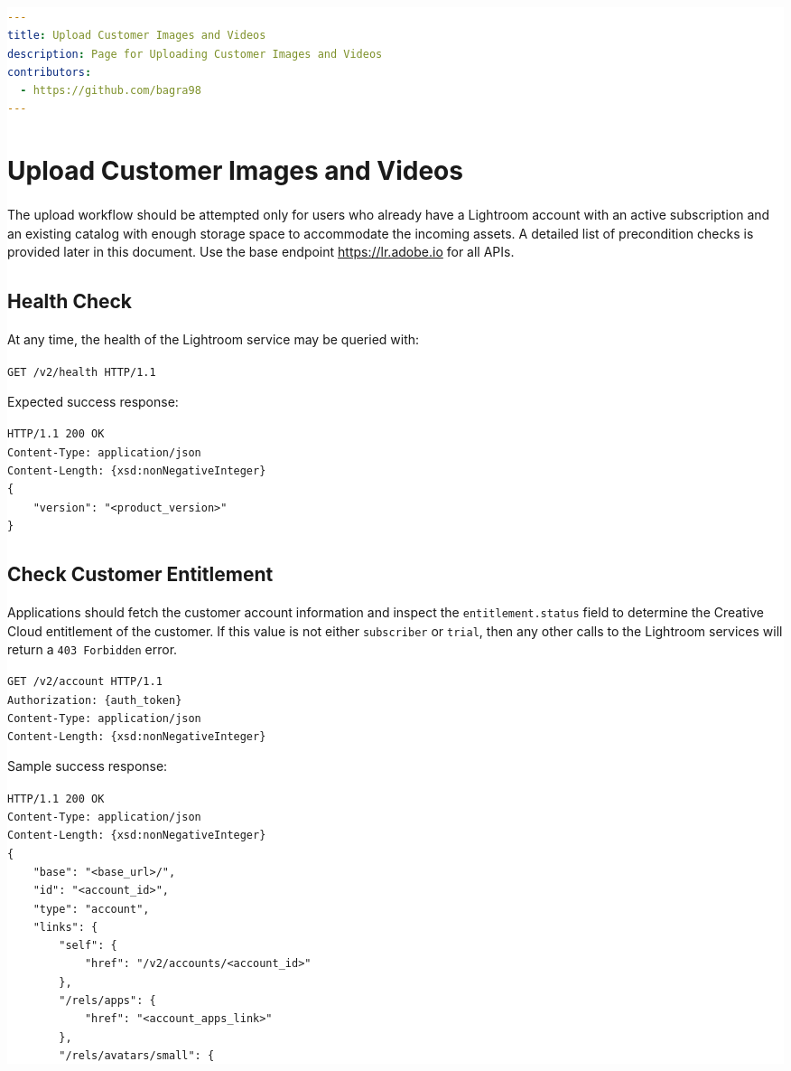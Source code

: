 ```yaml
---
title: Upload Customer Images and Videos
description: Page for Uploading Customer Images and Videos
contributors:
  - https://github.com/bagra98
---
```


# Upload Customer Images and Videos

The upload workflow should be attempted only for users who already have a Lightroom account with an active subscription and an existing catalog with enough storage space to accommodate the incoming assets. A detailed list of precondition checks is provided later in this document. Use the base endpoint https://lr.adobe.io for all APIs.

## Health Check

At any time, the health of the Lightroom service may be queried with:

```
GET /v2/health HTTP/1.1
```

Expected success response:

```
HTTP/1.1 200 OK
Content-Type: application/json
Content-Length: {xsd:nonNegativeInteger}
{
    "version": "<product_version>"
}
```

## Check Customer Entitlement

Applications should fetch the customer account information and inspect the `entitlement.status` field to determine the Creative Cloud entitlement of the customer. If this value is not either `subscriber` or `trial`, then any other calls to the Lightroom services will return a `403 Forbidden` error.

```
GET /v2/account HTTP/1.1
Authorization: {auth_token}
Content-Type: application/json
Content-Length: {xsd:nonNegativeInteger}
```

Sample success response:

```
HTTP/1.1 200 OK
Content-Type: application/json
Content-Length: {xsd:nonNegativeInteger}
{
    "base": "<base_url>/",
    "id": "<account_id>",
    "type": "account",
    "links": {
        "self": {
            "href": "/v2/accounts/<account_id>"
        },
        "/rels/apps": {
            "href": "<account_apps_link>"
        },
        "/rels/avatars/small": {
```